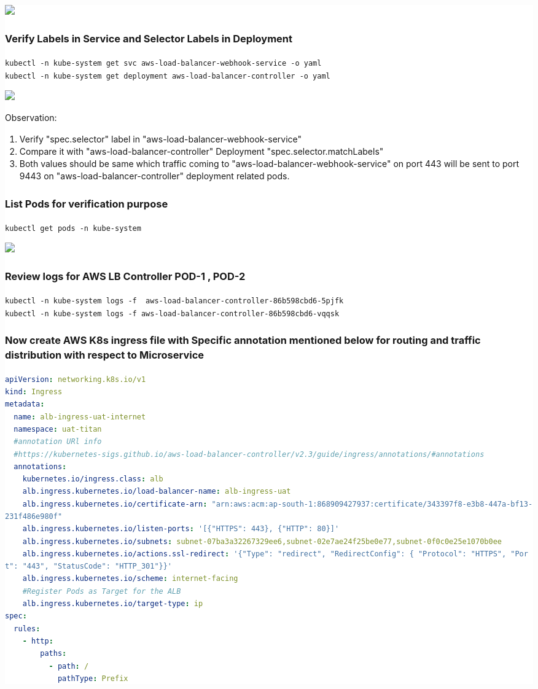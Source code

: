 ![](C:\Users\sawchouksey\AppData\Roaming\marktext\images\2023-08-04-17-12-25-image.png)

### Verify Labels in Service and Selector Labels in Deployment

```
kubectl -n kube-system get svc aws-load-balancer-webhook-service -o yaml
kubectl -n kube-system get deployment aws-load-balancer-controller -o yaml
```

![](C:\Users\sawchouksey\AppData\Roaming\marktext\images\2023-08-04-17-14-53-image.png)

Observation:

1. Verify "spec.selector" label in "aws-load-balancer-webhook-service"
2. Compare it with "aws-load-balancer-controller" Deployment "spec.selector.matchLabels"
3. Both values should be same which traffic coming to "aws-load-balancer-webhook-service" on port 443 will be sent to port 9443 on "aws-load-balancer-controller" deployment related pods.

### List Pods for verification purpose

```
kubectl get pods -n kube-system
```

![](C:\Users\sawchouksey\AppData\Roaming\marktext\images\2023-08-04-17-16-21-image.png)

### Review logs for AWS LB Controller POD-1 , POD-2

```
kubectl -n kube-system logs -f  aws-load-balancer-controller-86b598cbd6-5pjfk
kubectl -n kube-system logs -f aws-load-balancer-controller-86b598cbd6-vqqsk
```

### Now create AWS K8s ingress file with Specific annotation mentioned below for routing and traffic distribution with respect to Microservice

```aws-alb-uat.yaml
apiVersion: networking.k8s.io/v1
kind: Ingress
metadata:
  name: alb-ingress-uat-internet
  namespace: uat-titan
  #annotation URl info
  #https://kubernetes-sigs.github.io/aws-load-balancer-controller/v2.3/guide/ingress/annotations/#annotations
  annotations:
    kubernetes.io/ingress.class: alb
    alb.ingress.kubernetes.io/load-balancer-name: alb-ingress-uat
    alb.ingress.kubernetes.io/certificate-arn: "arn:aws:acm:ap-south-1:868909427937:certificate/343397f8-e3b8-447a-bf13-231f486e980f"
    alb.ingress.kubernetes.io/listen-ports: '[{"HTTPS": 443}, {"HTTP": 80}]'
    alb.ingress.kubernetes.io/subnets: subnet-07ba3a32267329ee6,subnet-02e7ae24f25be0e77,subnet-0f0c0e25e1070b0ee
    alb.ingress.kubernetes.io/actions.ssl-redirect: '{"Type": "redirect", "RedirectConfig": { "Protocol": "HTTPS", "Port": "443", "StatusCode": "HTTP_301"}}'
    alb.ingress.kubernetes.io/scheme: internet-facing
    #Register Pods as Target for the ALB
    alb.ingress.kubernetes.io/target-type: ip 
spec:
  rules:
    - http:
        paths:
          - path: /
            pathType: Prefix
```